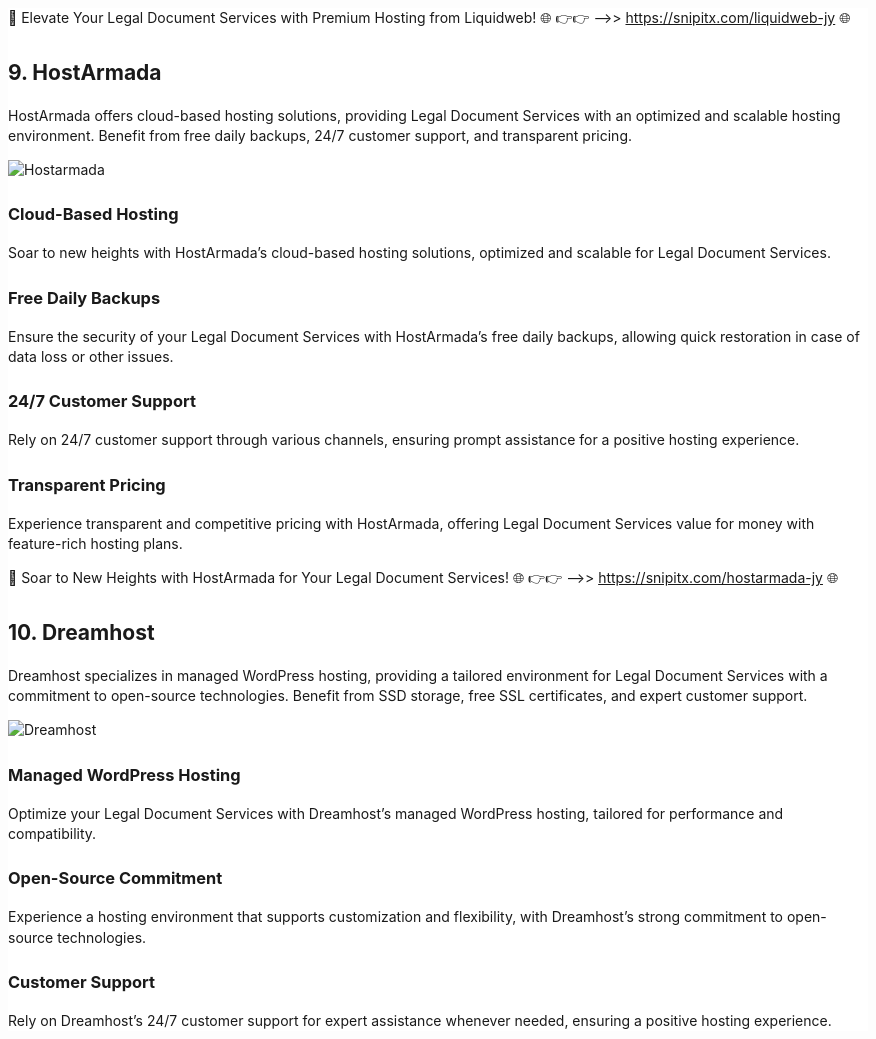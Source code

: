 🚀 Elevate Your Legal Document Services with Premium Hosting from Liquidweb! 🌐
👉👉 -->> https://snipitx.com/liquidweb-jy 🌐

## 9. HostArmada

HostArmada offers cloud-based hosting solutions, providing Legal Document Services with an optimized and scalable hosting environment. Benefit from free daily backups, 24/7 customer support, and transparent pricing.

![Hostarmada](https://i.imgur.com/KFbdf3o.jpeg "Hostarmada Hosting")

### Cloud-Based Hosting
Soar to new heights with HostArmada’s cloud-based hosting solutions, optimized and scalable for Legal Document Services.

### Free Daily Backups
Ensure the security of your Legal Document Services with HostArmada’s free daily backups, allowing quick restoration in case of data loss or other issues.

### 24/7 Customer Support
Rely on 24/7 customer support through various channels, ensuring prompt assistance for a positive hosting experience.

### Transparent Pricing
Experience transparent and competitive pricing with HostArmada, offering Legal Document Services value for money with feature-rich hosting plans.

🚀 Soar to New Heights with HostArmada for Your Legal Document Services! 🌐
👉👉 -->> https://snipitx.com/hostarmada-jy 🌐

## 10. Dreamhost

Dreamhost specializes in managed WordPress hosting, providing a tailored environment for Legal Document Services with a commitment to open-source technologies. Benefit from SSD storage, free SSL certificates, and expert customer support.

![Dreamhost](https://i.imgur.com/rXIg8ip.jpeg "Dreamhost Hosting")

### Managed WordPress Hosting
Optimize your Legal Document Services with Dreamhost’s managed WordPress hosting, tailored for performance and compatibility.

### Open-Source Commitment
Experience a hosting environment that supports customization and flexibility, with Dreamhost’s strong commitment to open-source technologies.

### Customer Support
Rely on Dreamhost’s 24/7 customer support for expert assistance whenever needed, ensuring a positive hosting experience.
